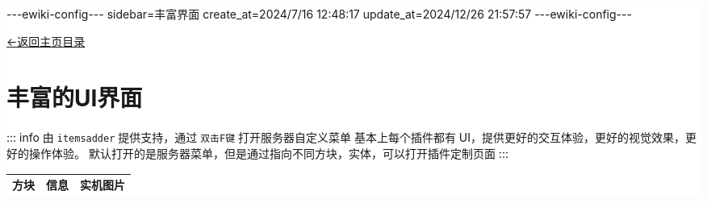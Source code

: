 ---ewiki-config---
sidebar=丰富界面
create_at=2024/7/16 12:48:17
update_at=2024/12/26 21:57:57
---ewiki-config---



 [<-返回主页目录](../index.md#目录)







# 丰富的UI界面

::: info
由 `itemsadder` 提供支持，通过 `双击F键` 打开服务器自定义菜单
基本上每个插件都有 UI，提供更好的交互体验，更好的视觉效果，更好的操作体验。
默认打开的是服务器菜单，但是通过指向不同方块，实体，可以打开插件定制页面
:::
 
| 方块 | 信息                                                                                                                                                                         | 实机图片                                                                                                                                                                                                                         |
| ---- | ---------------------------------------------------------------------------------------------------------------------------------------------------------------------------- | -------------------------------------------------------------------------------------------------------------------------------------------------------------------------------------------------------------------------------- |